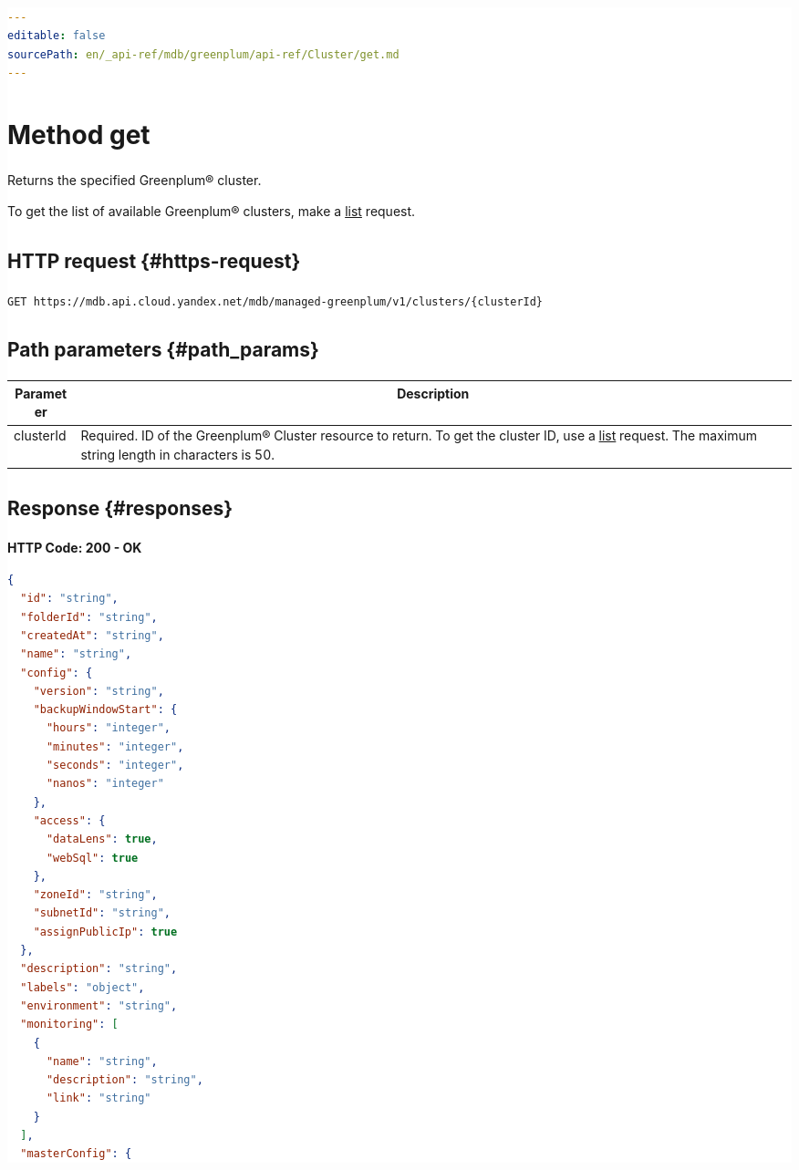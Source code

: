 ```yaml
---
editable: false
sourcePath: en/_api-ref/mdb/greenplum/api-ref/Cluster/get.md
---
```



# Method get
Returns the specified Greenplum® cluster.
 
To get the list of available Greenplum® clusters, make a [list](/docs/managed-greenplum/api-ref/Cluster/list) request.
 
## HTTP request {#https-request}
```
GET https://mdb.api.cloud.yandex.net/mdb/managed-greenplum/v1/clusters/{clusterId}
```
 
## Path parameters {#path_params}
 
Parameter | Description
--- | ---
clusterId | Required. ID of the Greenplum® Cluster resource to return. To get the cluster ID, use a [list](/docs/managed-greenplum/api-ref/Cluster/list) request.  The maximum string length in characters is 50.
 
## Response {#responses}
**HTTP Code: 200 - OK**

```json 
{
  "id": "string",
  "folderId": "string",
  "createdAt": "string",
  "name": "string",
  "config": {
    "version": "string",
    "backupWindowStart": {
      "hours": "integer",
      "minutes": "integer",
      "seconds": "integer",
      "nanos": "integer"
    },
    "access": {
      "dataLens": true,
      "webSql": true
    },
    "zoneId": "string",
    "subnetId": "string",
    "assignPublicIp": true
  },
  "description": "string",
  "labels": "object",
  "environment": "string",
  "monitoring": [
    {
      "name": "string",
      "description": "string",
      "link": "string"
    }
  ],
  "masterConfig": {
```